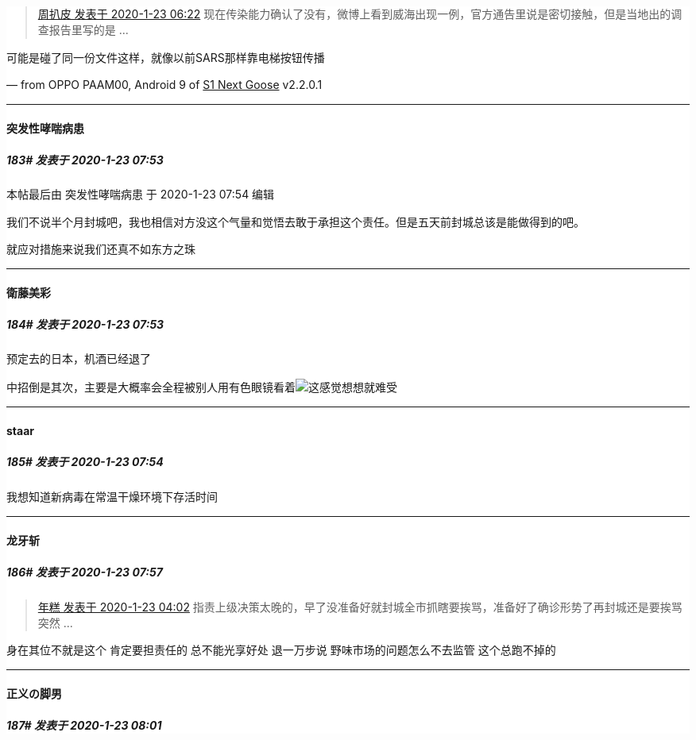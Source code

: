 
<blockquote><a href="httphttps://bbs.saraba1st.com/2b/forum.php?mod=redirect&amp;goto=findpost&amp;pid=46222901&amp;ptid=1910469" target="_blank">周扒皮 发表于 2020-1-23 06:22</a>
现在传染能力确认了没有，微博上看到威海出现一例，官方通告里说是密切接触，但是当地出的调查报告里写的是 ...</blockquote>
可能是碰了同一份文件这样，就像以前SARS那样靠电梯按钮传播

— from OPPO PAAM00, Android 9 of [S1 Next Goose](https://pan.baidu.com/s/1mi43uRm) v2.2.0.1


-----

####  突发性哮喘病患  
##### 183#       发表于 2020-1-23 07:53


 本帖最后由 突发性哮喘病患 于 2020-1-23 07:54 编辑 

我们不说半个月封城吧，我也相信对方没这个气量和觉悟去敢于承担这个责任。但是五天前封城总该是能做得到的吧。

就应对措施来说我们还真不如东方之珠


-----

####  衛藤美彩  
##### 184#       发表于 2020-1-23 07:53


预定去的日本，机酒已经退了


中招倒是其次，主要是大概率会全程被别人用有色眼镜看着<img src="https://static.saraba1st.com/image/smiley/face2017/002.png" referrerpolicy="no-referrer">这感觉想想就难受


-----

####  staar  
##### 185#       发表于 2020-1-23 07:54


我想知道新病毒在常温干燥环境下存活时间


-----

####  龙牙斩  
##### 186#       发表于 2020-1-23 07:57


<blockquote><a href="httphttps://bbs.saraba1st.com/2b/forum.php?mod=redirect&amp;goto=findpost&amp;pid=46222680&amp;ptid=1910469" target="_blank">年糕 发表于 2020-1-23 04:02</a>
指责上级决策太晚的，早了没准备好就封城全市抓瞎要挨骂，准备好了确诊形势了再封城还是要挨骂
突然 ...</blockquote>
身在其位不就是这个 肯定要担责任的 总不能光享好处 退一万步说 野味市场的问题怎么不去监管 这个总跑不掉的


-----

####  正义の脚男  
##### 187#       发表于 2020-1-23 08:01
